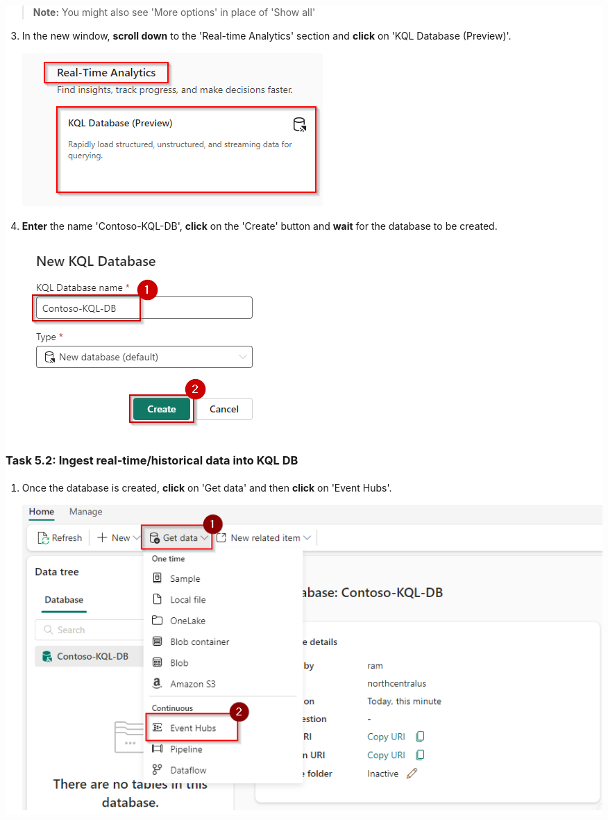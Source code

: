 >**Note:** You might also see 'More options' in place of 'Show all'

3. In the new window, **scroll down** to the 'Real-time Analytics' section and **click** on 'KQL Database (Preview)'.

	![Close the browser.](media/task-5.1.3.png)

4. **Enter** the name 'Contoso-KQL-DB', **click** on the 'Create' button and **wait** for the database to be created.

	![Close the browser.](media/task-5.1.4.png)

### Task 5.2: Ingest real-time/historical data into KQL DB

1. Once the database is created, **click** on 'Get data' and then **click** on 'Event Hubs'.

    ![Close the browser.](media/task-5.2.1.png)